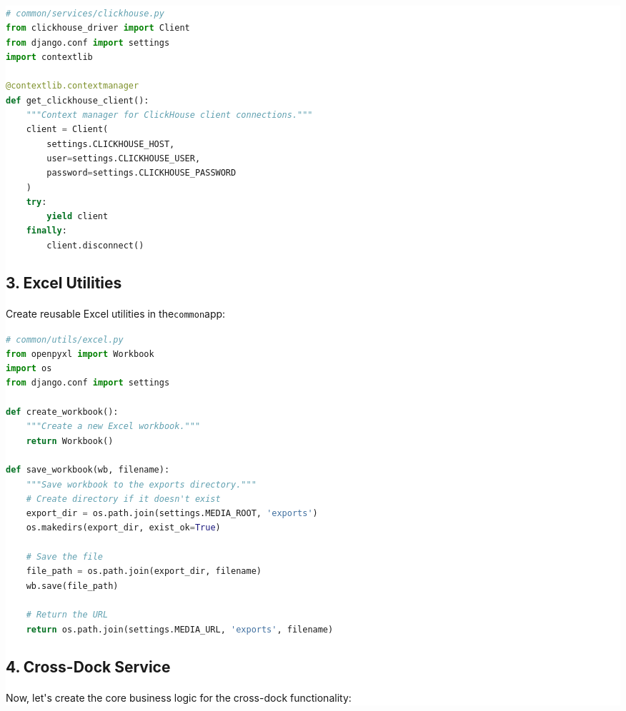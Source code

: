 ```python
# common/services/clickhouse.py
from clickhouse_driver import Client
from django.conf import settings
import contextlib

@contextlib.contextmanager
def get_clickhouse_client():
    """Context manager for ClickHouse client connections."""
    client = Client(
        settings.CLICKHOUSE_HOST,
        user=settings.CLICKHOUSE_USER,
        password=settings.CLICKHOUSE_PASSWORD
    )
    try:
        yield client
    finally:
        client.disconnect()
```

## 3. Excel Utilities

Create reusable Excel utilities in the`common`app:

```python
# common/utils/excel.py
from openpyxl import Workbook
import os
from django.conf import settings

def create_workbook():
    """Create a new Excel workbook."""
    return Workbook()

def save_workbook(wb, filename):
    """Save workbook to the exports directory."""
    # Create directory if it doesn't exist
    export_dir = os.path.join(settings.MEDIA_ROOT, 'exports')
    os.makedirs(export_dir, exist_ok=True)
    
    # Save the file
    file_path = os.path.join(export_dir, filename)
    wb.save(file_path)
    
    # Return the URL
    return os.path.join(settings.MEDIA_URL, 'exports', filename)
```

## 4. Cross-Dock Service

Now, let's create the core business logic for the cross-dock functionality:
